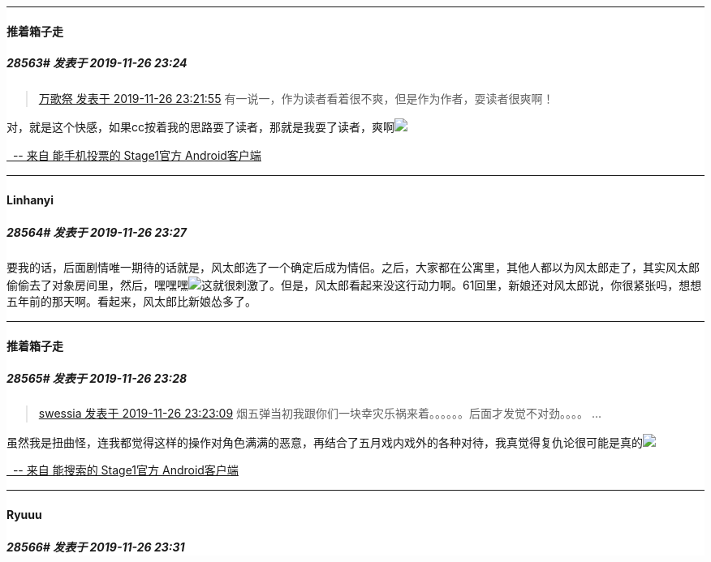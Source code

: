 



*****

####  推着箱子走  
##### 28563#       发表于 2019-11-26 23:24



<blockquote><a href="httphttps://bbs.saraba1st.com/2b/forum.php?mod=redirect&amp;goto=findpost&amp;pid=45632219&amp;ptid=1831320" target="_blank">万歌祭 发表于 2019-11-26 23:21:55</a>
有一说一，作为读者看着很不爽，但是作为作者，耍读者很爽啊！</blockquote>对，就是这个快感，如果cc按着我的思路耍了读者，那就是我耍了读者，爽啊<img src="https://static.saraba1st.com/image/smiley/face2017/049.png" referrerpolicy="no-referrer">

[  -- 来自 能手机投票的 Stage1官方 Android客户端](https://www.coolapk.com/apk/140634)







*****

####  Linhanyi  
##### 28564#       发表于 2019-11-26 23:27




要我的话，后面剧情唯一期待的话就是，风太郎选了一个确定后成为情侣。之后，大家都在公寓里，其他人都以为风太郎走了，其实风太郎偷偷去了对象房间里，然后，嘿嘿嘿<img src="https://static.saraba1st.com/image/smiley/face2017/067.png" referrerpolicy="no-referrer">这就很刺激了。但是，风太郎看起来没这行动力啊。61回里，新娘还对风太郎说，你很紧张吗，想想五年前的那天啊。看起来，风太郎比新娘怂多了。







*****

####  推着箱子走  
##### 28565#       发表于 2019-11-26 23:28



<blockquote><a href="httphttps://bbs.saraba1st.com/2b/forum.php?mod=redirect&amp;goto=findpost&amp;pid=45632233&amp;ptid=1831320" target="_blank">swessia 发表于 2019-11-26 23:23:09</a>
烟五弹当初我跟你们一块幸灾乐祸来着。。。。。。后面才发觉不对劲。。。。 ...</blockquote>虽然我是扭曲怪，连我都觉得这样的操作对角色满满的恶意，再结合了五月戏内戏外的各种对待，我真觉得复仇论很可能是真的<img src="https://static.saraba1st.com/image/smiley/face2017/037.png" referrerpolicy="no-referrer">

[  -- 来自 能搜索的 Stage1官方 Android客户端](https://www.coolapk.com/apk/140634)







*****

####  Ryuuu  
##### 28566#       发表于 2019-11-26 23:31


